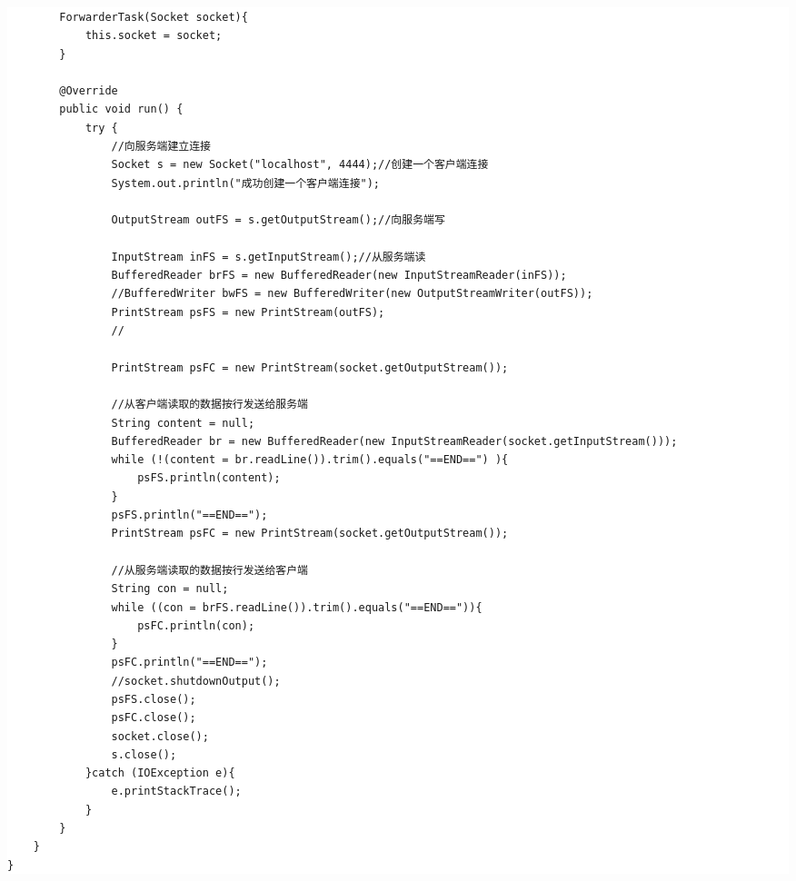 	        ForwarderTask(Socket socket){
	            this.socket = socket;
	        }
	
	        @Override
	        public void run() {
	            try {
	                //向服务端建立连接
	                Socket s = new Socket("localhost", 4444);//创建一个客户端连接
	                System.out.println("成功创建一个客户端连接");
	
	                OutputStream outFS = s.getOutputStream();//向服务端写
	
	                InputStream inFS = s.getInputStream();//从服务端读
	                BufferedReader brFS = new BufferedReader(new InputStreamReader(inFS));
	                //BufferedWriter bwFS = new BufferedWriter(new OutputStreamWriter(outFS));
	                PrintStream psFS = new PrintStream(outFS);
	                //
	
	                PrintStream psFC = new PrintStream(socket.getOutputStream());	              
	
	                //从客户端读取的数据按行发送给服务端
	                String content = null;
	                BufferedReader br = new BufferedReader(new InputStreamReader(socket.getInputStream()));
	                while (!(content = br.readLine()).trim().equals("==END==") ){
	                    psFS.println(content);
	                }
	                psFS.println("==END==");
	                PrintStream psFC = new PrintStream(socket.getOutputStream());
	
	                //从服务端读取的数据按行发送给客户端
	                String con = null;
	                while ((con = brFS.readLine()).trim().equals("==END==")){
	                    psFC.println(con);
	                }
	                psFC.println("==END==");
	                //socket.shutdownOutput();
	                psFS.close();
	                psFC.close();
	                socket.close();
	                s.close();
	            }catch (IOException e){
	                e.printStackTrace();
	            }
	        }	   
	    }
	}



